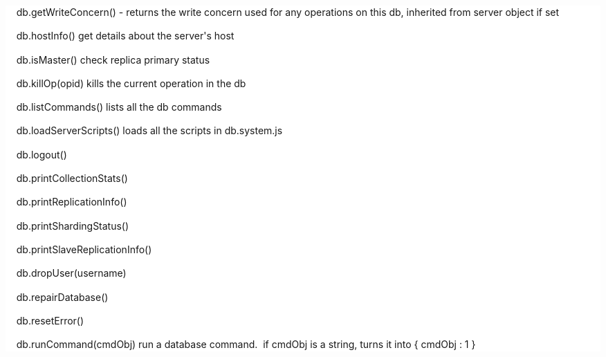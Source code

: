 


    db.getWriteConcern() - returns the write concern used for any operations on this db, inherited from server object if set




    db.hostInfo() get details about the server's host




    db.isMaster() check replica primary status




    db.killOp(opid) kills the current operation in the db




    db.listCommands() lists all the db commands




    db.loadServerScripts() loads all the scripts in db.system.js




    db.logout()




    db.printCollectionStats()




    db.printReplicationInfo()




    db.printShardingStatus()




    db.printSlaveReplicationInfo()




    db.dropUser(username)




    db.repairDatabase()




    db.resetError()




    db.runCommand(cmdObj) run a database command.  if cmdObj is a string, turns it into { cmdObj : 1 }



